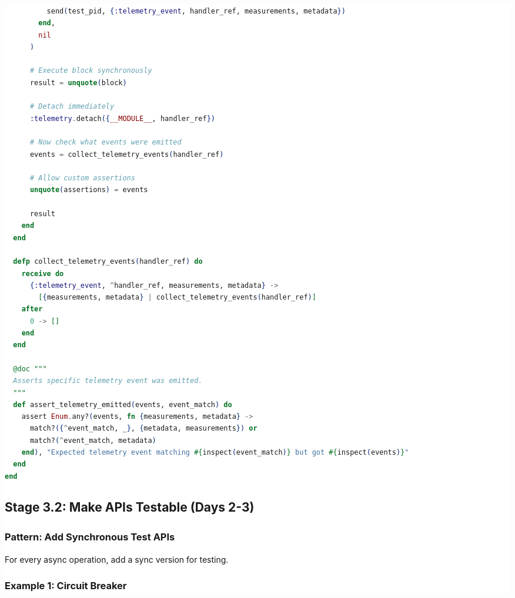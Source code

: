 ```elixir
          send(test_pid, {:telemetry_event, handler_ref, measurements, metadata})
        end,
        nil
      )
      
      # Execute block synchronously
      result = unquote(block)
      
      # Detach immediately
      :telemetry.detach({__MODULE__, handler_ref})
      
      # Now check what events were emitted
      events = collect_telemetry_events(handler_ref)
      
      # Allow custom assertions
      unquote(assertions) = events
      
      result
    end
  end
  
  defp collect_telemetry_events(handler_ref) do
    receive do
      {:telemetry_event, ^handler_ref, measurements, metadata} ->
        [{measurements, metadata} | collect_telemetry_events(handler_ref)]
    after
      0 -> []
    end
  end
  
  @doc """
  Asserts specific telemetry event was emitted.
  """
  def assert_telemetry_emitted(events, event_match) do
    assert Enum.any?(events, fn {measurements, metadata} ->
      match?({^event_match, _}, {metadata, measurements}) or
      match?(^event_match, metadata)
    end), "Expected telemetry event matching #{inspect(event_match)} but got #{inspect(events)}"
  end
end
```

## Stage 3.2: Make APIs Testable (Days 2-3)

### Pattern: Add Synchronous Test APIs

For every async operation, add a sync version for testing.

### Example 1: Circuit Breaker
